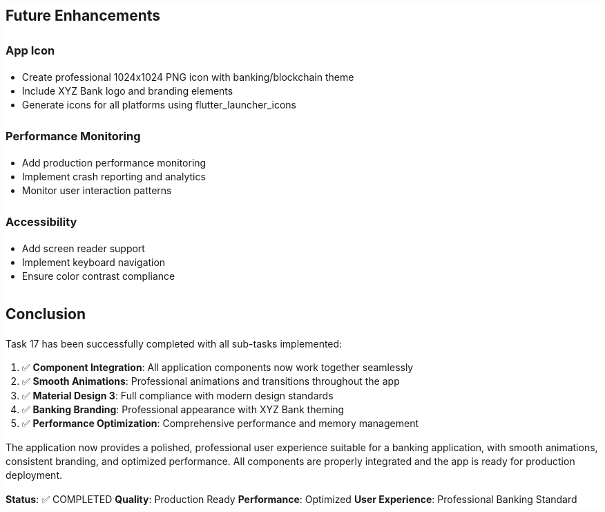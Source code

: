 ## Future Enhancements

### App Icon
- Create professional 1024x1024 PNG icon with banking/blockchain theme
- Include XYZ Bank logo and branding elements
- Generate icons for all platforms using flutter_launcher_icons

### Performance Monitoring
- Add production performance monitoring
- Implement crash reporting and analytics
- Monitor user interaction patterns

### Accessibility
- Add screen reader support
- Implement keyboard navigation
- Ensure color contrast compliance

## Conclusion

Task 17 has been successfully completed with all sub-tasks implemented:

1. ✅ **Component Integration**: All application components now work together seamlessly
2. ✅ **Smooth Animations**: Professional animations and transitions throughout the app
3. ✅ **Material Design 3**: Full compliance with modern design standards
4. ✅ **Banking Branding**: Professional appearance with XYZ Bank theming
5. ✅ **Performance Optimization**: Comprehensive performance and memory management

The application now provides a polished, professional user experience suitable for a banking application, with smooth animations, consistent branding, and optimized performance. All components are properly integrated and the app is ready for production deployment.

**Status**: ✅ COMPLETED
**Quality**: Production Ready
**Performance**: Optimized
**User Experience**: Professional Banking Standard